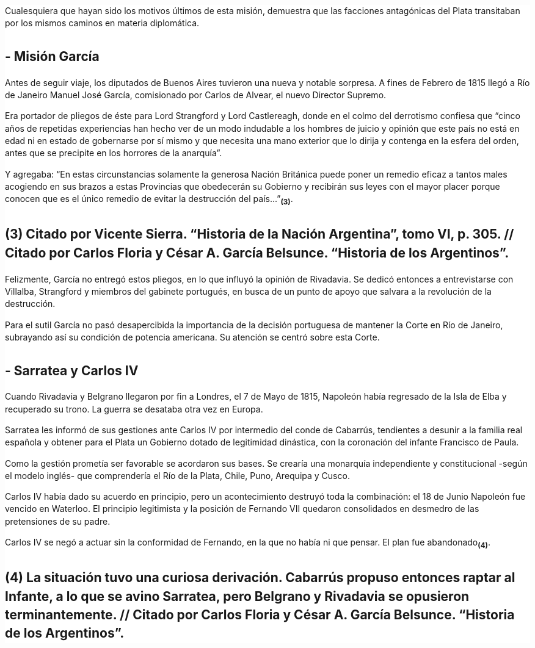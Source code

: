 Cualesquiera que hayan sido los motivos últimos de esta misión, demuestra que las facciones antagónicas del Plata transitaban por los mismos caminos en materia diplomática.

## **\- Misión García**

Antes de seguir viaje, los diputados de Buenos Aires tuvieron una nueva y notable sorpresa. A fines de Febrero de 1815 llegó a Río de Janeiro Manuel José García, comisionado por Carlos de Alvear, el nuevo Director Supremo.

Era portador de pliegos de éste para Lord Strangford y Lord Castlereagh, donde en el colmo del derrotismo confiesa que “cinco años de repetidas experiencias han hecho ver de un modo indudable a los hombres de juicio y opinión que este país no está en edad ni en estado de gobernarse por sí mismo y que necesita una mano exterior que lo dirija y contenga en la esfera del orden, antes que se precipite en los horrores de la anarquía”.

Y agregaba: “En estas circunstancias solamente la generosa Nación Británica puede poner un remedio eficaz a tantos males acogiendo en sus brazos a estas Provincias que obedecerán su Gobierno y recibirán sus leyes con el mayor placer porque conocen que es el único remedio de evitar la destrucción del país...”<sub><strong>(3)</strong></sub>.

## **(3)** Citado por Vicente Sierra. “Historia de la Nación Argentina”, tomo VI, p. 305. // Citado por Carlos Floria y César A. García Belsunce. “Historia de los Argentinos”.

Felizmente, García no entregó estos pliegos, en lo que influyó la opinión de Rivadavia. Se dedicó entonces a entrevistarse con Villalba, Strangford y miembros del gabinete portugués, en busca de un punto de apoyo que salvara a la revolución de la destrucción.

Para el sutil García no pasó desapercibida la importancia de la decisión portuguesa de mantener la Corte en Río de Janeiro, subrayando así su condición de potencia americana. Su atención se centró sobre esta Corte.

## **\- Sarratea y Carlos IV**

Cuando Rivadavia y Belgrano llegaron por fin a Londres, el 7 de Mayo de 1815, Napoleón había regresado de la Isla de Elba y recuperado su trono. La guerra se desataba otra vez en Europa.

Sarratea les informó de sus gestiones ante Carlos IV por intermedio del conde de Cabarrús, tendientes a desunir a la familia real española y obtener para el Plata un Gobierno dotado de legitimidad dinástica, con la coronación del infante Francisco de Paula.

Como la gestión prometía ser favorable se acordaron sus bases. Se crearía una monarquía independiente y constitucional -según el modelo inglés- que comprendería el Río de la Plata, Chile, Puno, Arequipa y Cusco.

Carlos IV había dado su acuerdo en principio, pero un acontecimiento destruyó toda la combinación: el 18 de Junio Napoleón fue vencido en Waterloo. El principio legitimista y la posición de Fernando VII quedaron consolidados en desmedro de las pretensiones de su padre.

Carlos IV se negó a actuar sin la conformidad de Fernando, en la que no había ni que pensar. El plan fue abandonado<sub><strong>(4)</strong></sub>.

## **(4)** La situación tuvo una curiosa derivación. Cabarrús propuso entonces raptar al Infante, a lo que se avino Sarratea, pero Belgrano y Rivadavia se opusieron terminantemente. // Citado por Carlos Floria y César A. García Belsunce. “Historia de los Argentinos”.
